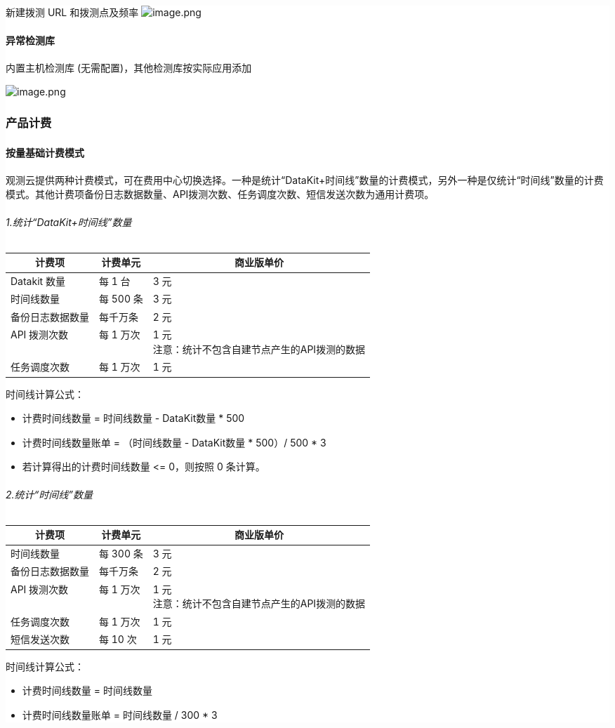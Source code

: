 新建拨测 URL 和拨测点及频率
![image.png](../images/guance-arms-22.png)

#### 异常检测库

内置主机检测库 (无需配置)，其他检测库按实际应用添加

![image.png](../images/guance-arms-23.png)

### 产品计费

#### 按量基础计费模式

观测云提供两种计费模式，可在费用中心切换选择。一种是统计“DataKit+时间线”数量的计费模式，另外一种是仅统计“时间线”数量的计费模式。其他计费项备份日志数据数量、API拨测次数、任务调度次数、短信发送次数为通用计费项。

###### 1.统计“DataKit+时间线”数量

| **计费项** | **计费单元** | **商业版单价** |
| --- | --- | --- |
| Datakit 数量 | 每 1 台 | 3 元 |
| 时间线数量 | 每 500 条 | 3 元 |
| 备份日志数据数量 | 每千万条 | 2 元 |
| API 拨测次数 | 每 1 万次 | 1 元<br />注意：统计不包含自建节点产生的API拨测的数据 |
| 任务调度次数 | 每 1 万次 | 1 元 |

时间线计算公式：

- 计费时间线数量 = 时间线数量 - DataKit数量 * 500

- 计费时间线数量账单 = （时间线数量 - DataKit数量 * 500）/ 500 * 3

- 若计算得出的计费时间线数量 <= 0，则按照 0 条计算。

###### 2.统计“时间线”数量

| **计费项** | **计费单元** | **商业版单价** |
| --- | --- | --- |
| 时间线数量 | 每 300 条 | 3 元 |
| 备份日志数据数量 | 每千万条 | 2 元 |
| API 拨测次数 | 每 1 万次 | 1 元<br />注意：统计不包含自建节点产生的API拨测的数据 |
| 任务调度次数 | 每 1 万次 | 1 元 |
| 短信发送次数 | 每 10 次 | 1 元 |

时间线计算公式：

- 计费时间线数量 = 时间线数量

- 计费时间线数量账单 = 时间线数量  / 300 * 3
